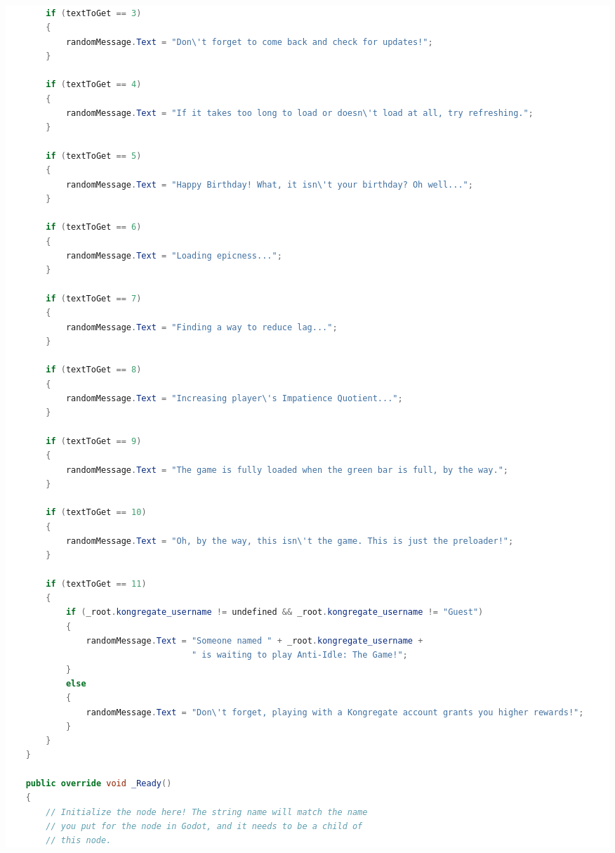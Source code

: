 ```cs
		if (textToGet == 3)
		{
			randomMessage.Text = "Don\'t forget to come back and check for updates!";
		}

		if (textToGet == 4)
		{
			randomMessage.Text = "If it takes too long to load or doesn\'t load at all, try refreshing.";
		}

		if (textToGet == 5)
		{
			randomMessage.Text = "Happy Birthday! What, it isn\'t your birthday? Oh well...";
		}

		if (textToGet == 6)
		{
			randomMessage.Text = "Loading epicness...";
		}

		if (textToGet == 7)
		{
			randomMessage.Text = "Finding a way to reduce lag...";
		}

		if (textToGet == 8)
		{
			randomMessage.Text = "Increasing player\'s Impatience Quotient...";
		}

		if (textToGet == 9)
		{
			randomMessage.Text = "The game is fully loaded when the green bar is full, by the way.";
		}

		if (textToGet == 10)
		{
			randomMessage.Text = "Oh, by the way, this isn\'t the game. This is just the preloader!";
		}

		if (textToGet == 11)
		{
			if (_root.kongregate_username != undefined && _root.kongregate_username != "Guest")
			{
				randomMessage.Text = "Someone named " + _root.kongregate_username +
									 " is waiting to play Anti-Idle: The Game!";
			}
			else
			{
				randomMessage.Text = "Don\'t forget, playing with a Kongregate account grants you higher rewards!";
			}
		}
	}

	public override void _Ready()
	{
		// Initialize the node here! The string name will match the name
		// you put for the node in Godot, and it needs to be a child of
		// this node.
```